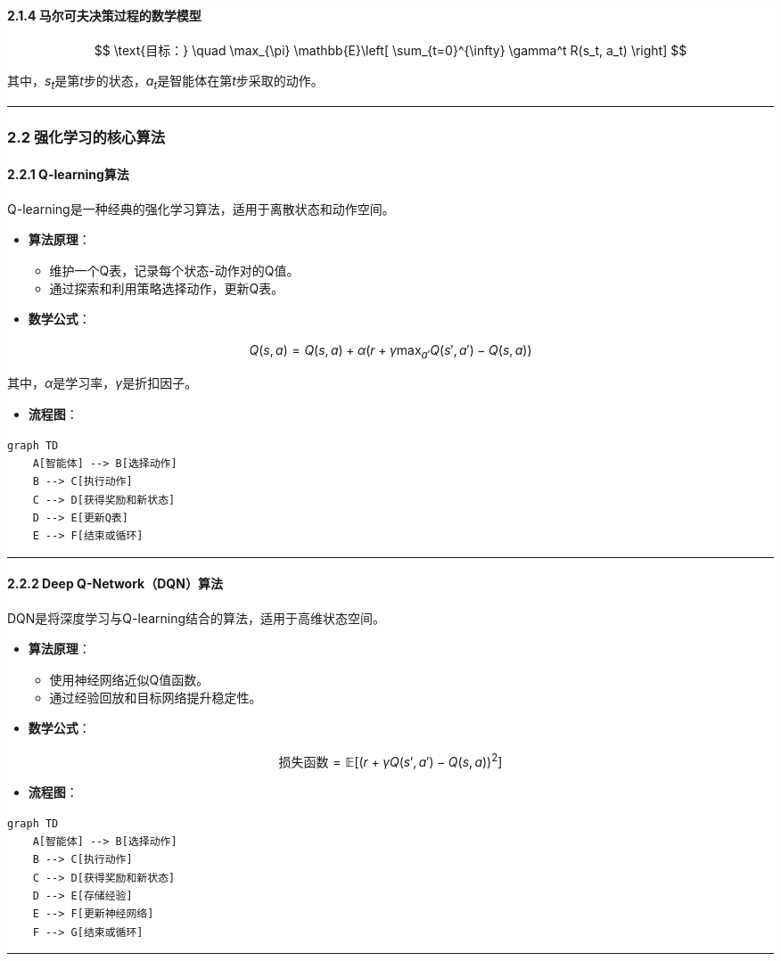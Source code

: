
#### 2.1.4 马尔可夫决策过程的数学模型

$$ \text{目标：} \quad \max_{\pi} \mathbb{E}\left[ \sum_{t=0}^{\infty} \gamma^t R(s_t, a_t) \right] $$

其中，$s_t$是第$t$步的状态，$a_t$是智能体在第$t$步采取的动作。

---

### 2.2 强化学习的核心算法

#### 2.2.1 Q-learning算法

Q-learning是一种经典的强化学习算法，适用于离散状态和动作空间。

- **算法原理**：
  - 维护一个Q表，记录每个状态-动作对的Q值。
  - 通过探索和利用策略选择动作，更新Q表。

- **数学公式**：

$$ Q(s, a) = Q(s, a) + \alpha \left( r + \gamma \max_{a'} Q(s', a') - Q(s, a) \right) $$

其中，$\alpha$是学习率，$\gamma$是折扣因子。

- **流程图**：

```mermaid
graph TD
    A[智能体] --> B[选择动作]
    B --> C[执行动作]
    C --> D[获得奖励和新状态]
    D --> E[更新Q表]
    E --> F[结束或循环]
```

---

#### 2.2.2 Deep Q-Network（DQN）算法

DQN是将深度学习与Q-learning结合的算法，适用于高维状态空间。

- **算法原理**：
  - 使用神经网络近似Q值函数。
  - 通过经验回放和目标网络提升稳定性。

- **数学公式**：

$$ \text{损失函数} = \mathbb{E}[(r + \gamma Q(s', a') - Q(s, a))^2] $$

- **流程图**：

```mermaid
graph TD
    A[智能体] --> B[选择动作]
    B --> C[执行动作]
    C --> D[获得奖励和新状态]
    D --> E[存储经验]
    E --> F[更新神经网络]
    F --> G[结束或循环]
```

---